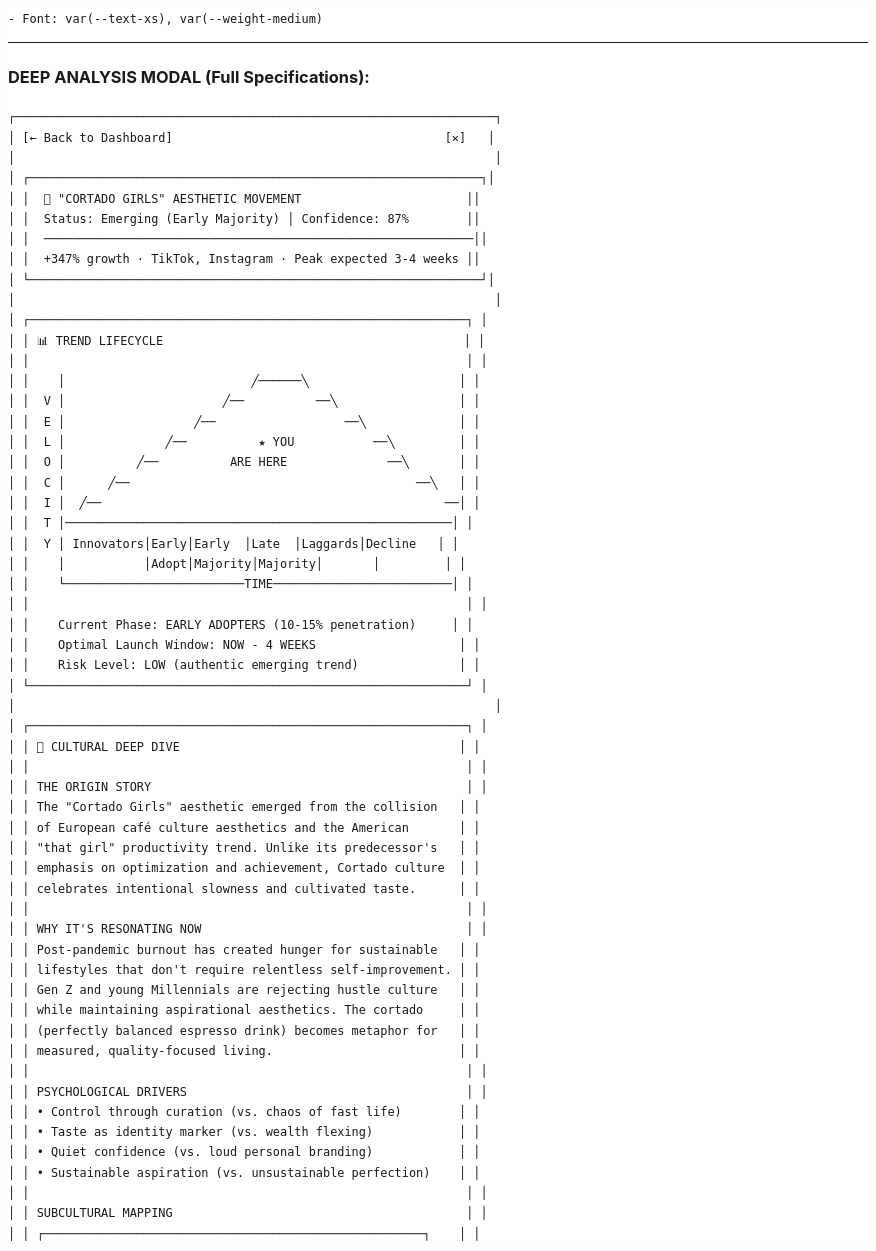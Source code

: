 ```
- Font: var(--text-xs), var(--weight-medium)
```

---

### **DEEP ANALYSIS MODAL (Full Specifications):**

```
┌───────────────────────────────────────────────────────────────────┐
│ [← Back to Dashboard]                                      [✕]   │
│                                                                   │
│ ┌───────────────────────────────────────────────────────────────┐│
│ │  🎨 "CORTADO GIRLS" AESTHETIC MOVEMENT                       ││
│ │  Status: Emerging (Early Majority) │ Confidence: 87%        ││
│ │  ────────────────────────────────────────────────────────────││
│ │  +347% growth · TikTok, Instagram · Peak expected 3-4 weeks ││
│ └───────────────────────────────────────────────────────────────┘│
│                                                                   │
│ ┌─────────────────────────────────────────────────────────────┐ │
│ │ 📊 TREND LIFECYCLE                                          │ │
│ │                                                             │ │
│ │    │                          ╱──────╲                     │ │
│ │  V │                      ╱──          ──╲                 │ │
│ │  E │                  ╱──                  ──╲             │ │
│ │  L │              ╱──          ★ YOU           ──╲         │ │
│ │  O │          ╱──          ARE HERE              ──╲       │ │
│ │  C │      ╱──                                        ──╲   │ │
│ │  I │  ╱──                                                ──│ │
│ │  T │──────────────────────────────────────────────────────│ │
│ │  Y │ Innovators│Early│Early  │Late  │Laggards│Decline   │ │
│ │    │           │Adopt│Majority│Majority│       │         │ │
│ │    └─────────────────────────TIME─────────────────────────│ │
│ │                                                             │ │
│ │    Current Phase: EARLY ADOPTERS (10-15% penetration)     │ │
│ │    Optimal Launch Window: NOW - 4 WEEKS                    │ │
│ │    Risk Level: LOW (authentic emerging trend)              │ │
│ └─────────────────────────────────────────────────────────────┘ │
│                                                                   │
│ ┌─────────────────────────────────────────────────────────────┐ │
│ │ 🧠 CULTURAL DEEP DIVE                                       │ │
│ │                                                             │ │
│ │ THE ORIGIN STORY                                            │ │
│ │ The "Cortado Girls" aesthetic emerged from the collision   │ │
│ │ of European café culture aesthetics and the American       │ │
│ │ "that girl" productivity trend. Unlike its predecessor's   │ │
│ │ emphasis on optimization and achievement, Cortado culture  │ │
│ │ celebrates intentional slowness and cultivated taste.      │ │
│ │                                                             │ │
│ │ WHY IT'S RESONATING NOW                                     │ │
│ │ Post-pandemic burnout has created hunger for sustainable   │ │
│ │ lifestyles that don't require relentless self-improvement. │ │
│ │ Gen Z and young Millennials are rejecting hustle culture   │ │
│ │ while maintaining aspirational aesthetics. The cortado     │ │
│ │ (perfectly balanced espresso drink) becomes metaphor for   │ │
│ │ measured, quality-focused living.                          │ │
│ │                                                             │ │
│ │ PSYCHOLOGICAL DRIVERS                                       │ │
│ │ • Control through curation (vs. chaos of fast life)        │ │
│ │ • Taste as identity marker (vs. wealth flexing)            │ │
│ │ • Quiet confidence (vs. loud personal branding)            │ │
│ │ • Sustainable aspiration (vs. unsustainable perfection)    │ │
│ │                                                             │ │
│ │ SUBCULTURAL MAPPING                                         │ │
│ │ ┌─────────────────────────────────────────────────────┐    │ │
```